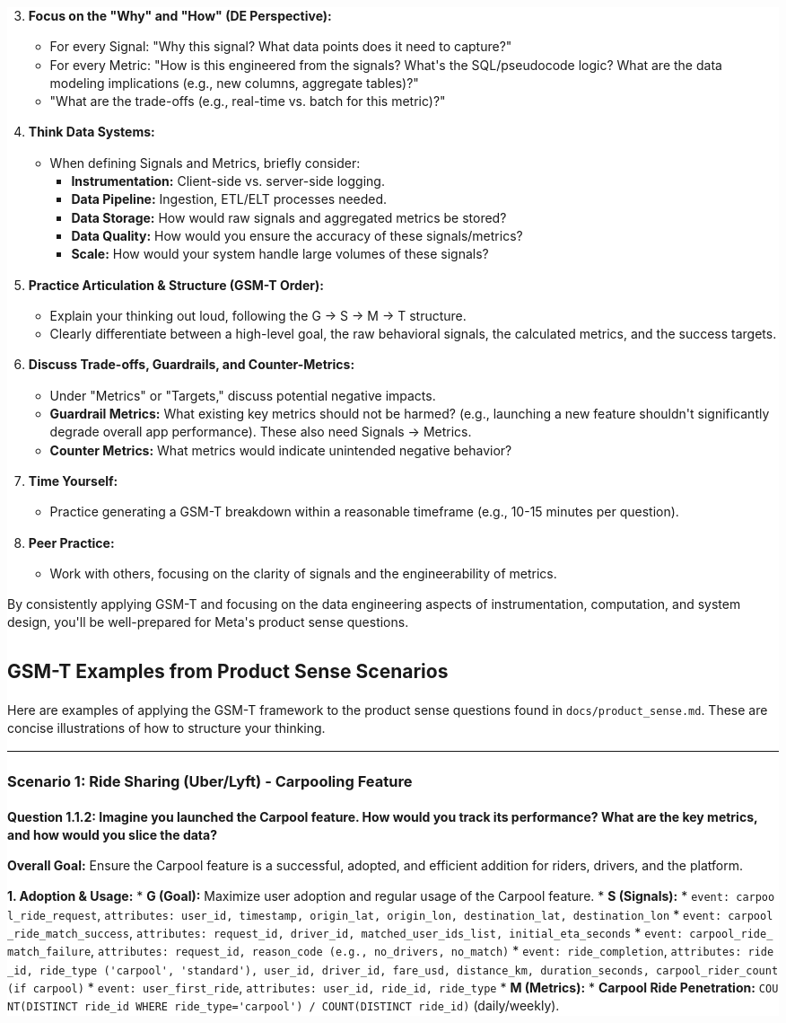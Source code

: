 3.  **Focus on the "Why" and "How" (DE Perspective):**
    *   For every Signal: "Why this signal? What data points does it need to capture?"
    *   For every Metric: "How is this engineered from the signals? What's the SQL/pseudocode logic? What are the data modeling implications (e.g., new columns, aggregate tables)?"
    *   "What are the trade-offs (e.g., real-time vs. batch for this metric)?"

4.  **Think Data Systems:**
    *   When defining Signals and Metrics, briefly consider:
        *   **Instrumentation:** Client-side vs. server-side logging.
        *   **Data Pipeline:** Ingestion, ETL/ELT processes needed.
        *   **Data Storage:** How would raw signals and aggregated metrics be stored?
        *   **Data Quality:** How would you ensure the accuracy of these signals/metrics?
        *   **Scale:** How would your system handle large volumes of these signals?

5.  **Practice Articulation & Structure (GSM-T Order):**
    *   Explain your thinking out loud, following the G -> S -> M -> T structure.
    *   Clearly differentiate between a high-level goal, the raw behavioral signals, the calculated metrics, and the success targets.

6.  **Discuss Trade-offs, Guardrails, and Counter-Metrics:**
    *   Under "Metrics" or "Targets," discuss potential negative impacts.
    *   **Guardrail Metrics:** What existing key metrics should not be harmed? (e.g., launching a new feature shouldn't significantly degrade overall app performance). These also need Signals -> Metrics.
    *   **Counter Metrics:** What metrics would indicate unintended negative behavior?

7.  **Time Yourself:**
    *   Practice generating a GSM-T breakdown within a reasonable timeframe (e.g., 10-15 minutes per question).

8.  **Peer Practice:**
    *   Work with others, focusing on the clarity of signals and the engineerability of metrics.

By consistently applying GSM-T and focusing on the data engineering aspects of instrumentation, computation, and system design, you'll be well-prepared for Meta's product sense questions.

## GSM-T Examples from Product Sense Scenarios

Here are examples of applying the GSM-T framework to the product sense questions found in `docs/product_sense.md`. These are concise illustrations of how to structure your thinking.

---

### Scenario 1: Ride Sharing (Uber/Lyft) - Carpooling Feature

**Question 1.1.2: Imagine you launched the Carpool feature. How would you track its performance? What are the key metrics, and how would you slice the data?**

**Overall Goal:** Ensure the Carpool feature is a successful, adopted, and efficient addition for riders, drivers, and the platform.

**1. Adoption & Usage:**
    *   **G (Goal):** Maximize user adoption and regular usage of the Carpool feature.
    *   **S (Signals):**
        *   `event: carpool_ride_request`, `attributes: user_id, timestamp, origin_lat, origin_lon, destination_lat, destination_lon`
        *   `event: carpool_ride_match_success`, `attributes: request_id, driver_id, matched_user_ids_list, initial_eta_seconds`
        *   `event: carpool_ride_match_failure`, `attributes: request_id, reason_code (e.g., no_drivers, no_match)`
        *   `event: ride_completion`, `attributes: ride_id, ride_type ('carpool', 'standard'), user_id, driver_id, fare_usd, distance_km, duration_seconds, carpool_rider_count (if carpool)`
        *   `event: user_first_ride`, `attributes: user_id, ride_id, ride_type`
    *   **M (Metrics):**
        *   **Carpool Ride Penetration:** `COUNT(DISTINCT ride_id WHERE ride_type='carpool') / COUNT(DISTINCT ride_id)` (daily/weekly).
